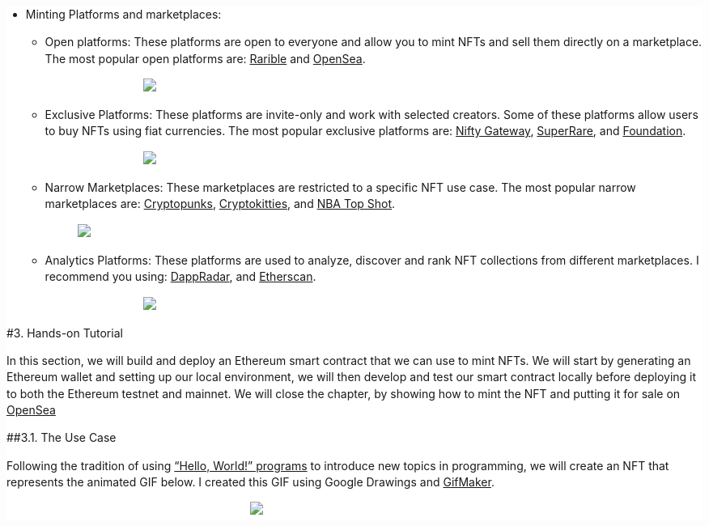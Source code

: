- Minting Platforms and marketplaces:

    - Open platforms: These platforms are open to everyone and allow you to mint NFTs and sell them directly on a marketplace. The most popular open platforms are: [Rarible](https://rarible.com/) and [OpenSea](https://opensea.io/).

        <div style="display:block;margin:auto;height:70%;width:70%">
          <img src="/images/intro-nfts-solidity/rarible.png">
        </div>

    - Exclusive Platforms: These platforms are invite-only and work with selected creators. Some of these platforms allow users to buy NFTs using fiat currencies. The most popular exclusive platforms are: [Nifty Gateway](https://niftygateway.com/), [SuperRare](https://superrare.co/), and [Foundation](https://foundation.app/).

        <div style="display:block;margin:auto;height:70%;width:70%">
          <img src="/images/intro-nfts-solidity/nifty-gateway.png">
        </div>

    - Narrow Marketplaces: These marketplaces are restricted to a specific NFT use case. The most popular narrow marketplaces are: [Cryptopunks](https://www.larvalabs.com/cryptopunks), [Cryptokitties](https://www.cryptokitties.co/), and [NBA Top Shot](https://nbatopshot.com/).

        <div style="display:block;margin:auto;height:90%;width:90%">
          <img src="/images/intro-nfts-solidity/nfts-popular-projects.png">
        </div>

    - Analytics Platforms: These platforms are used to analyze, discover and rank NFT collections from different marketplaces. I recommend you using: [DappRadar](https://dappradar.com/nft/collections), and [Etherscan](https://etherscan.io/tokens-nft).

        <div style="display:block;margin:auto;height:70%;width:70%">
          <img src="/images/intro-nfts-solidity/top-10-nfts.png">
        </div>


#3. Hands-on Tutorial

In this section, we will build and deploy an Ethereum smart contract that we can use to mint NFTs. We will start by generating an Ethereum wallet and setting up our local environment, we will then develop and test our smart contract locally before deploying it to both the Ethereum testnet and mainnet. We will close the chapter, by showing how to mint the NFT and putting it for sale on [OpenSea](https://opensea.io/assets/0x8c181e63e16b7464eb75a5eda7e1d802812ddf7f/1)

##3.1. The Use Case

Following the tradition of using [“Hello, World!” programs](https://en.wikipedia.org/wiki/%22Hello,_World!%22_program) to introduce new topics in programming, we will create an NFT that represents the animated GIF below. I created this GIF using Google Drawings and [GifMaker](https://gifmaker.me/).


<div style="display:block;margin:auto;height:30%;width:30%">
    <img src="/images/intro-nfts-solidity/hello-nfts-rgb.gif">
</div>
